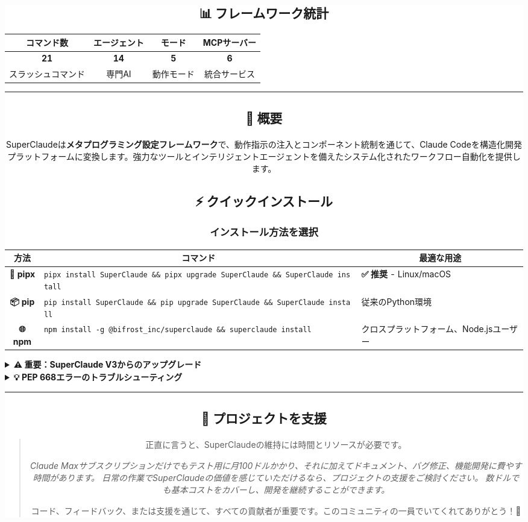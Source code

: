 
<div align="center">

## 📊 **フレームワーク統計**

| **コマンド数** | **エージェント** | **モード** | **MCPサーバー** |
|:------------:|:----------:|:---------:|:---------------:|
| **21** | **14** | **5** | **6** |
| スラッシュコマンド | 専門AI | 動作モード | 統合サービス |

</div>

---

<div align="center">

## 🎯 **概要**

SuperClaudeは**メタプログラミング設定フレームワーク**で、動作指示の注入とコンポーネント統制を通じて、Claude Codeを構造化開発プラットフォームに変換します。強力なツールとインテリジェントエージェントを備えたシステム化されたワークフロー自動化を提供します。

## ⚡ **クイックインストール**

### **インストール方法を選択**

| 方法 | コマンド | 最適な用途 |
|:------:|---------|----------|
| **🐍 pipx** | `pipx install SuperClaude && pipx upgrade SuperClaude && SuperClaude install` | **✅ 推奨** - Linux/macOS |
| **📦 pip** | `pip install SuperClaude && pip upgrade SuperClaude && SuperClaude install` | 従来のPython環境 |
| **🌐 npm** | `npm install -g @bifrost_inc/superclaude && superclaude install` | クロスプラットフォーム、Node.jsユーザー |

</div>

<details><summary><b>⚠️ 重要：SuperClaude V3からのアップグレード</b></summary></details>

<details><summary><b>💡 PEP 668エラーのトラブルシューティング</b></summary></details>

---

<div align="center">

## 💖 **プロジェクトを支援**

> 正直に言うと、SuperClaudeの維持には時間とリソースが必要です。
> 
> *Claude Maxサブスクリプションだけでもテスト用に月100ドルかかり、それに加えてドキュメント、バグ修正、機能開発に費やす時間があります。*
> *日常の作業でSuperClaudeの価値を感じていただけるなら、プロジェクトの支援をご検討ください。*
> *数ドルでも基本コストをカバーし、開発を継続することができます。*
> 
> コード、フィードバック、または支援を通じて、すべての貢献者が重要です。このコミュニティの一員でいてくれてありがとう！🙏
